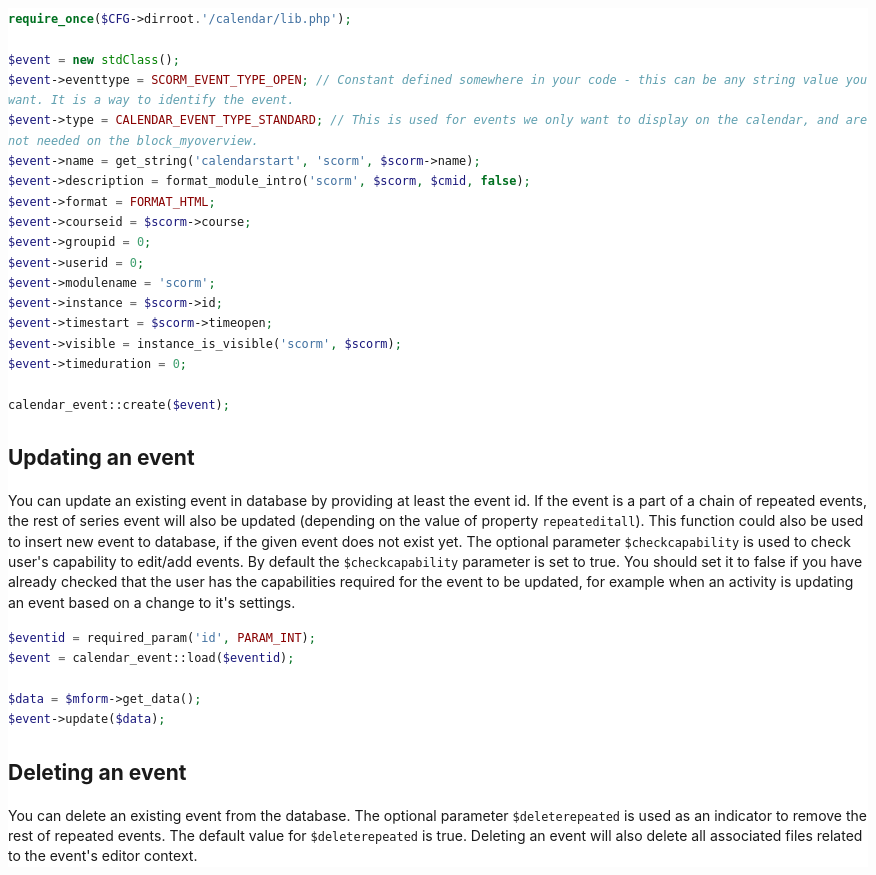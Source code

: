 ```php
require_once($CFG->dirroot.'/calendar/lib.php');

$event = new stdClass();
$event->eventtype = SCORM_EVENT_TYPE_OPEN; // Constant defined somewhere in your code - this can be any string value you want. It is a way to identify the event.
$event->type = CALENDAR_EVENT_TYPE_STANDARD; // This is used for events we only want to display on the calendar, and are not needed on the block_myoverview.
$event->name = get_string('calendarstart', 'scorm', $scorm->name);
$event->description = format_module_intro('scorm', $scorm, $cmid, false);
$event->format = FORMAT_HTML;
$event->courseid = $scorm->course;
$event->groupid = 0;
$event->userid = 0;
$event->modulename = 'scorm';
$event->instance = $scorm->id;
$event->timestart = $scorm->timeopen;
$event->visible = instance_is_visible('scorm', $scorm);
$event->timeduration = 0;

calendar_event::create($event);
```

## Updating an event

You can update an existing event in database by providing at least the event id. If the event is a part of a chain of
 repeated events, the rest of series event will also be updated (depending on the value of property `repeateditall`).
This function could also be used to insert new event to database, if the given event does not exist yet.
The optional parameter `$checkcapability` is used to check user's capability to edit/add events. By default the
 `$checkcapability` parameter is set to true. You should set it to false if you have already checked that the user has
the capabilities required for the event to be updated, for example when an activity is updating an event based
on a change to it's settings.

```php
$eventid = required_param('id', PARAM_INT);
$event = calendar_event::load($eventid);

$data = $mform->get_data();
$event->update($data);
```

## Deleting an event

You can delete an existing event from the database. The optional parameter `$deleterepeated` is used as an indicator
 to remove the rest of repeated events. The default value for `$deleterepeated` is true.
 Deleting an event will also delete all associated files related to the event's editor context.
